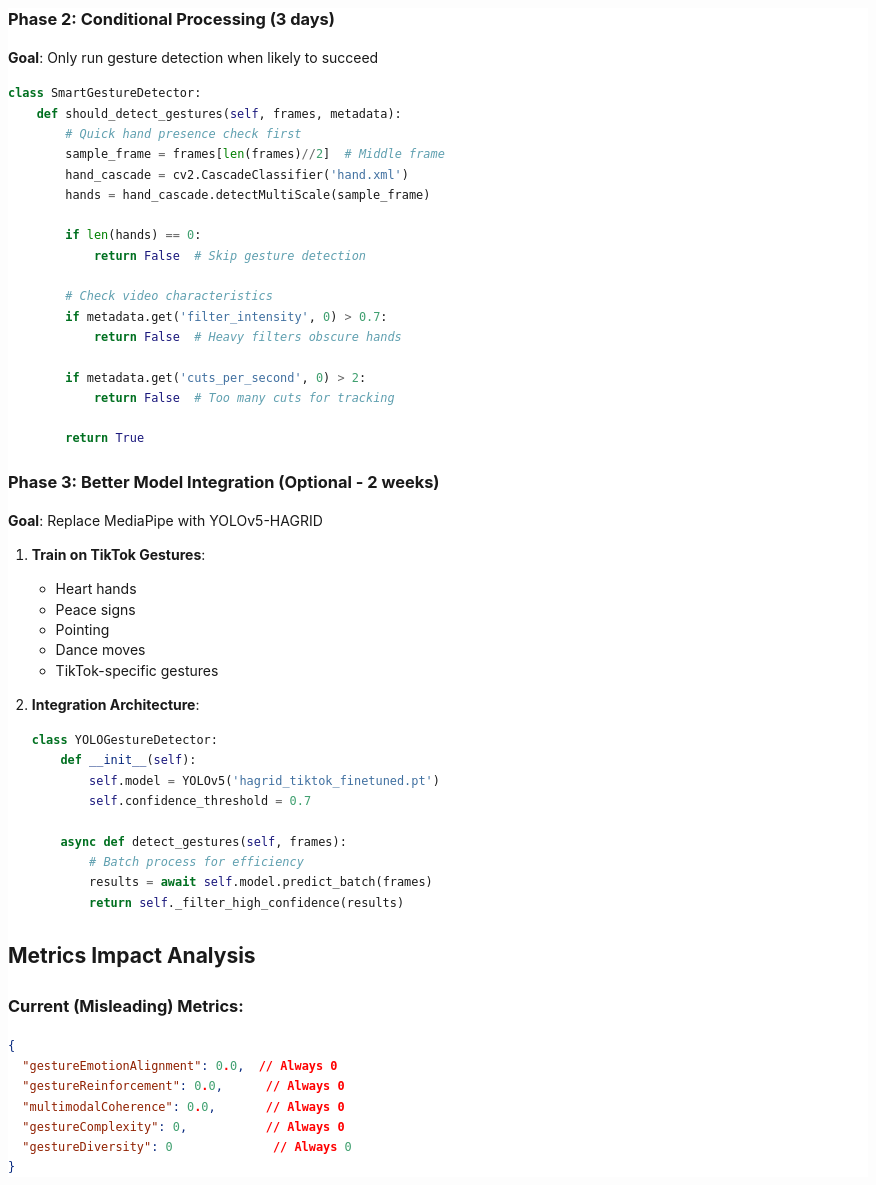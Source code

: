 ### Phase 2: Conditional Processing (3 days)
**Goal**: Only run gesture detection when likely to succeed

```python
class SmartGestureDetector:
    def should_detect_gestures(self, frames, metadata):
        # Quick hand presence check first
        sample_frame = frames[len(frames)//2]  # Middle frame
        hand_cascade = cv2.CascadeClassifier('hand.xml')
        hands = hand_cascade.detectMultiScale(sample_frame)
        
        if len(hands) == 0:
            return False  # Skip gesture detection
            
        # Check video characteristics
        if metadata.get('filter_intensity', 0) > 0.7:
            return False  # Heavy filters obscure hands
            
        if metadata.get('cuts_per_second', 0) > 2:
            return False  # Too many cuts for tracking
            
        return True
```

### Phase 3: Better Model Integration (Optional - 2 weeks)
**Goal**: Replace MediaPipe with YOLOv5-HAGRID

1. **Train on TikTok Gestures**:
   - Heart hands
   - Peace signs
   - Pointing
   - Dance moves
   - TikTok-specific gestures

2. **Integration Architecture**:
   ```python
   class YOLOGestureDetector:
       def __init__(self):
           self.model = YOLOv5('hagrid_tiktok_finetuned.pt')
           self.confidence_threshold = 0.7
           
       async def detect_gestures(self, frames):
           # Batch process for efficiency
           results = await self.model.predict_batch(frames)
           return self._filter_high_confidence(results)
   ```

## Metrics Impact Analysis

### Current (Misleading) Metrics:
```json
{
  "gestureEmotionAlignment": 0.0,  // Always 0
  "gestureReinforcement": 0.0,      // Always 0
  "multimodalCoherence": 0.0,       // Always 0
  "gestureComplexity": 0,           // Always 0
  "gestureDiversity": 0              // Always 0
}
```
